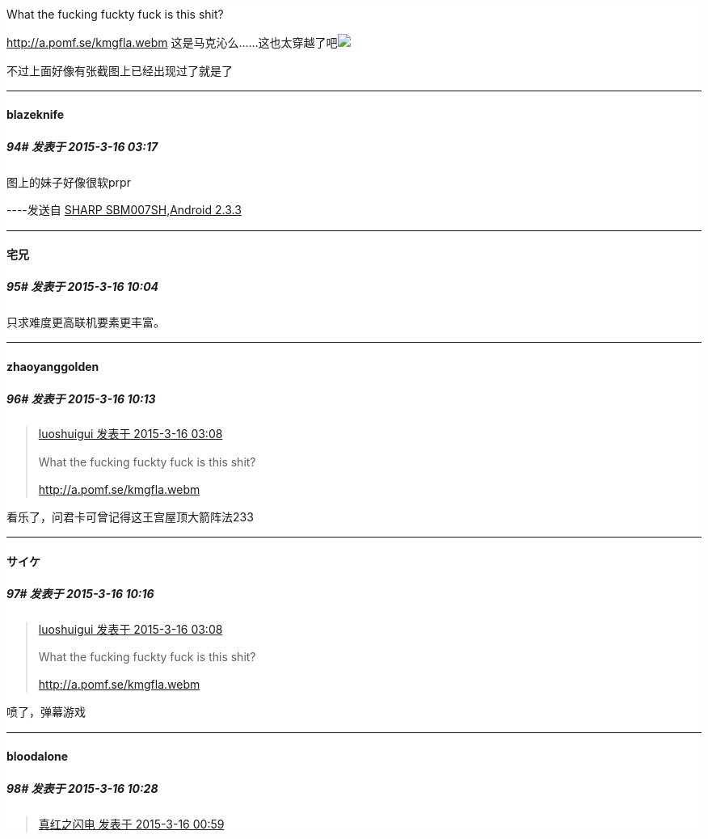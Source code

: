 What the fucking fuckty fuck is this shit?

http://a.pomf.se/kmgfla.webm</blockquote>
这是马克沁么……这也太穿越了吧<img src="https://static.saraba1st.com/image/smiley/face/149.gif" referrerpolicy="no-referrer">

不过上面好像有张截图上已经出现过了就是了

*****

####  blazeknife  
##### 94#       发表于 2015-3-16 03:17

图上的妹子好像很软prpr

----发送自 [SHARP SBM007SH,Android 2.3.3](http://stage1.5j4m.com/?1.15)

*****

####  宅兄  
##### 95#       发表于 2015-3-16 10:04

只求难度更高联机要素更丰富。

*****

####  zhaoyanggolden  
##### 96#       发表于 2015-3-16 10:13

<blockquote><a href="httphttps://bbs.saraba1st.com/2b/forum.php?mod=redirect&amp;goto=findpost&amp;pid=28362004&amp;ptid=1104223" target="_blank">luoshuigui 发表于 2015-3-16 03:08</a>

What the fucking fuckty fuck is this shit?

http://a.pomf.se/kmgfla.webm</blockquote>
看乐了，问君卡可曾记得这王宫屋顶大箭阵法233

*****

####  サイケ  
##### 97#       发表于 2015-3-16 10:16

<blockquote><a href="httphttps://bbs.saraba1st.com/2b/forum.php?mod=redirect&amp;goto=findpost&amp;pid=28362004&amp;ptid=1104223" target="_blank">luoshuigui 发表于 2015-3-16 03:08</a>

What the fucking fuckty fuck is this shit?

http://a.pomf.se/kmgfla.webm</blockquote>
喷了，弹幕游戏

*****

####  bloodalone  
##### 98#       发表于 2015-3-16 10:28

<blockquote><a href="httphttps://bbs.saraba1st.com/2b/forum.php?mod=redirect&amp;goto=findpost&amp;pid=28361598&amp;ptid=1104223" target="_blank">真红之闪电 发表于 2015-3-16 00:59</a>
